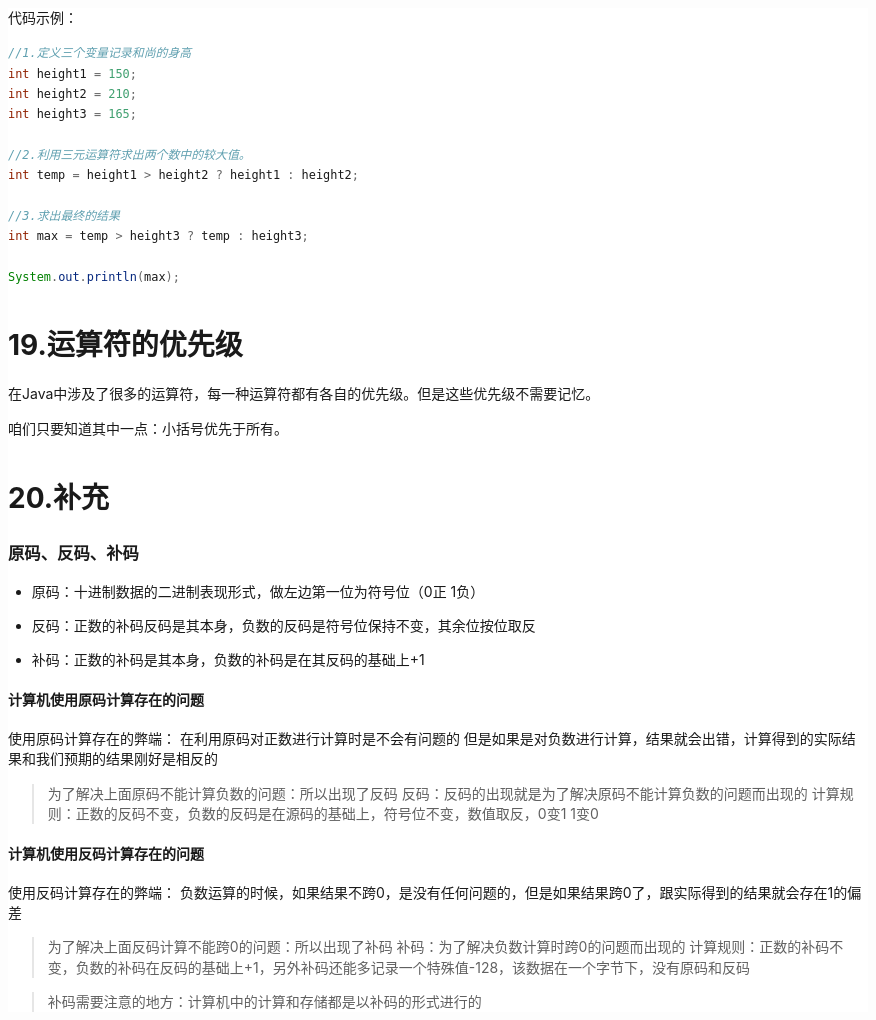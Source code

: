 代码示例：

```java
//1.定义三个变量记录和尚的身高
int height1 = 150;
int height2 = 210;
int height3 = 165;

//2.利用三元运算符求出两个数中的较大值。
int temp = height1 > height2 ? height1 : height2;

//3.求出最终的结果
int max = temp > height3 ? temp : height3;

System.out.println(max);
```

# 19.运算符的优先级

在Java中涉及了很多的运算符，每一种运算符都有各自的优先级。但是这些优先级不需要记忆。

咱们只要知道其中一点：小括号优先于所有。

# 20.补充

### 原码、反码、补码

- 原码：十进制数据的二进制表现形式，做左边第一位为符号位（0正 1负）

- 反码：正数的补码反码是其本身，负数的反码是符号位保持不变，其余位按位取反

- 补码：正数的补码是其本身，负数的补码是在其反码的基础上+1

#### 计算机使用原码计算存在的问题

使用原码计算存在的弊端：
在利用原码对正数进行计算时是不会有问题的
但是如果是对负数进行计算，结果就会出错，计算得到的实际结果和我们预期的结果刚好是相反的

> 为了解决上面原码不能计算负数的问题：所以出现了反码
> 反码：反码的出现就是为了解决原码不能计算负数的问题而出现的
> 计算规则：正数的反码不变，负数的反码是在源码的基础上，符号位不变，数值取反，0变1 1变0

#### 计算机使用反码计算存在的问题

使用反码计算存在的弊端：
负数运算的时候，如果结果不跨0，是没有任何问题的，但是如果结果跨0了，跟实际得到的结果就会存在1的偏差

> 为了解决上面反码计算不能跨0的问题：所以出现了补码
> 补码：为了解决负数计算时跨0的问题而出现的
> 计算规则：正数的补码不变，负数的补码在反码的基础上+1，另外补码还能多记录一个特殊值-128，该数据在一个字节下，没有原码和反码

> 补码需要注意的地方：计算机中的计算和存储都是以补码的形式进行的
